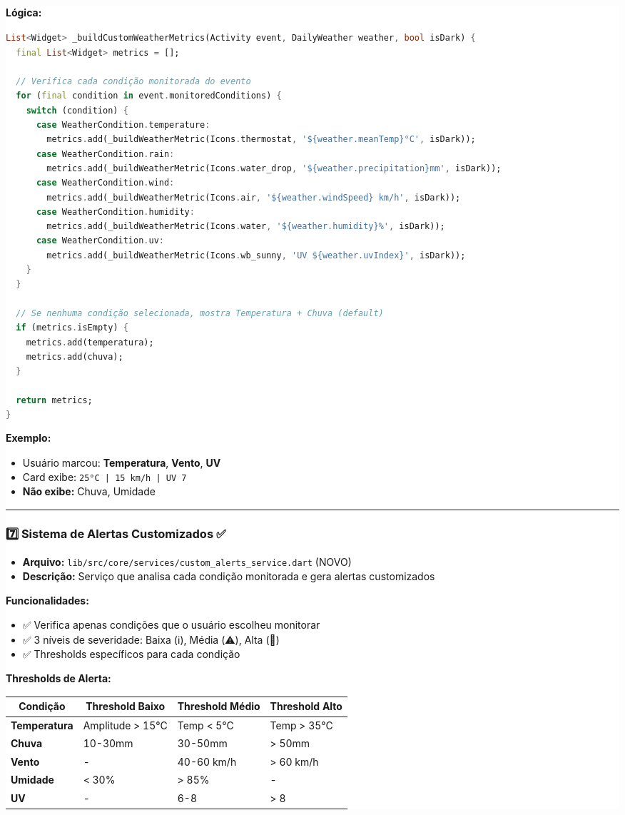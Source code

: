 **Lógica:**
```dart
List<Widget> _buildCustomWeatherMetrics(Activity event, DailyWeather weather, bool isDark) {
  final List<Widget> metrics = [];
  
  // Verifica cada condição monitorada do evento
  for (final condition in event.monitoredConditions) {
    switch (condition) {
      case WeatherCondition.temperature:
        metrics.add(_buildWeatherMetric(Icons.thermostat, '${weather.meanTemp}°C', isDark));
      case WeatherCondition.rain:
        metrics.add(_buildWeatherMetric(Icons.water_drop, '${weather.precipitation}mm', isDark));
      case WeatherCondition.wind:
        metrics.add(_buildWeatherMetric(Icons.air, '${weather.windSpeed} km/h', isDark));
      case WeatherCondition.humidity:
        metrics.add(_buildWeatherMetric(Icons.water, '${weather.humidity}%', isDark));
      case WeatherCondition.uv:
        metrics.add(_buildWeatherMetric(Icons.wb_sunny, 'UV ${weather.uvIndex}', isDark));
    }
  }
  
  // Se nenhuma condição selecionada, mostra Temperatura + Chuva (default)
  if (metrics.isEmpty) {
    metrics.add(temperatura);
    metrics.add(chuva);
  }
  
  return metrics;
}
```

**Exemplo:**
- Usuário marcou: **Temperatura**, **Vento**, **UV**
- Card exibe: `25°C | 15 km/h | UV 7`
- **Não exibe:** Chuva, Umidade

---

### 7️⃣ **Sistema de Alertas Customizados** ✅
- **Arquivo:** `lib/src/core/services/custom_alerts_service.dart` (NOVO)
- **Descrição:** Serviço que analisa cada condição monitorada e gera alertas customizados

**Funcionalidades:**
- ✅ Verifica apenas condições que o usuário escolheu monitorar
- ✅ 3 níveis de severidade: Baixa (ℹ️), Média (⚠️), Alta (🔴)
- ✅ Thresholds específicos para cada condição

**Thresholds de Alerta:**

| Condição | Threshold Baixo | Threshold Médio | Threshold Alto |
|----------|-----------------|-----------------|----------------|
| **Temperatura** | Amplitude > 15°C | Temp < 5°C | Temp > 35°C |
| **Chuva** | 10-30mm | 30-50mm | > 50mm |
| **Vento** | - | 40-60 km/h | > 60 km/h |
| **Umidade** | < 30% | > 85% | - |
| **UV** | - | 6-8 | > 8 |
